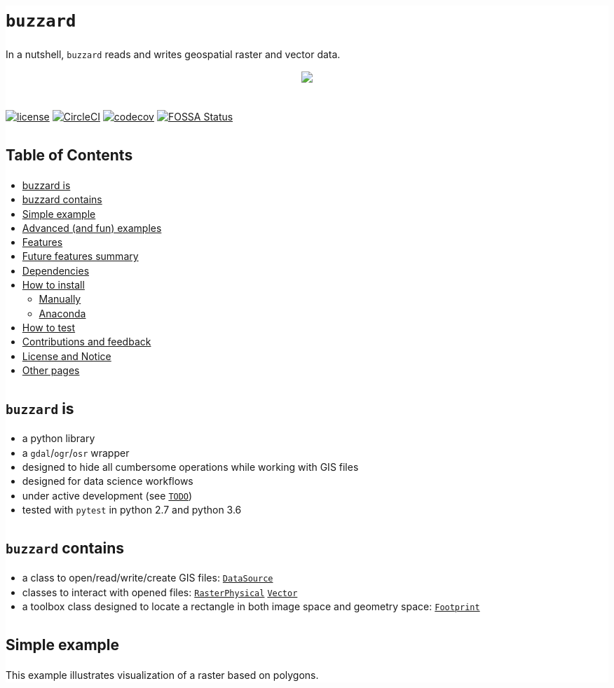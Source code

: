 # `buzzard`

In a nutshell, `buzzard` reads and writes geospatial raster and vector data.

<div align="center">
  <img src="img/buzzard.png"><br><br>
</div>

[![license](https://img.shields.io/badge/License-Apache%202.0-blue.svg)](https://github.com/airware/asl-validator/blob/master/LICENSE)
[![CircleCI](https://circleci.com/gh/airware/buzzard/tree/master.svg?style=shield&circle-token=9d41310f0eb3f8ff120a7103ba2d7ee5d5d628b7)](https://circleci.com/gh/airware/buzzard/tree/master)
[![codecov](https://codecov.io/gh/airware/buzzard/branch/master/graph/badge.svg?token=FbWmLGplCq)](https://codecov.io/gh/airware/buzzard)
[![FOSSA Status](https://app.fossa.io/api/projects/git%2Bgithub.com%2Fairware%2Fbuzzard.svg?type=shield)](https://app.fossa.io/projects/git%2Bgithub.com%2Fairware%2Fbuzzard?ref=badge_shield)

Table of Contents
-----------------
+ [buzzard is](#buzzard-is)
+ [buzzard contains](#buzzard-contains)
+ [Simple example](#simple-example)
+ [Advanced (and fun) examples](#advanced-and-fun--examples)
+ [Features](#features)
+ [Future features summary](#future-features-summary)
+ [Dependencies](#dependencies)
+ [How to install](#how-to-install)
  + [Manually](#manually)
  + [Anaconda](#anaconda)
+ [How to test](#how-to-test)
+ [Contributions and feedback](#contributions-and-feedback)
+ [License and Notice](#license-and-notice)
+ [Other pages](#other-pages)

## `buzzard` is
- a python library
- a `gdal`/`ogr`/`osr` wrapper
- designed to hide all cumbersome operations while working with GIS files
- designed for data science workflows
- under active development (see [`TODO`](https://github.com/airware/buzzard/wiki/TODO))
- tested with `pytest` in python 2.7 and python 3.6

## `buzzard` contains
- a class to open/read/write/create GIS files: [`DataSource`](./buzzard/_datasource.py)
- classes to interact with opened files: [`RasterPhysical`](./buzzard/_raster_physical.py) [`Vector`](./buzzard/_vector.py)
- a toolbox class designed to locate a rectangle in both image space and geometry space: [`Footprint`](./buzzard/_footprint.py)

## Simple example
This example illustrates visualization of a raster based on polygons.
